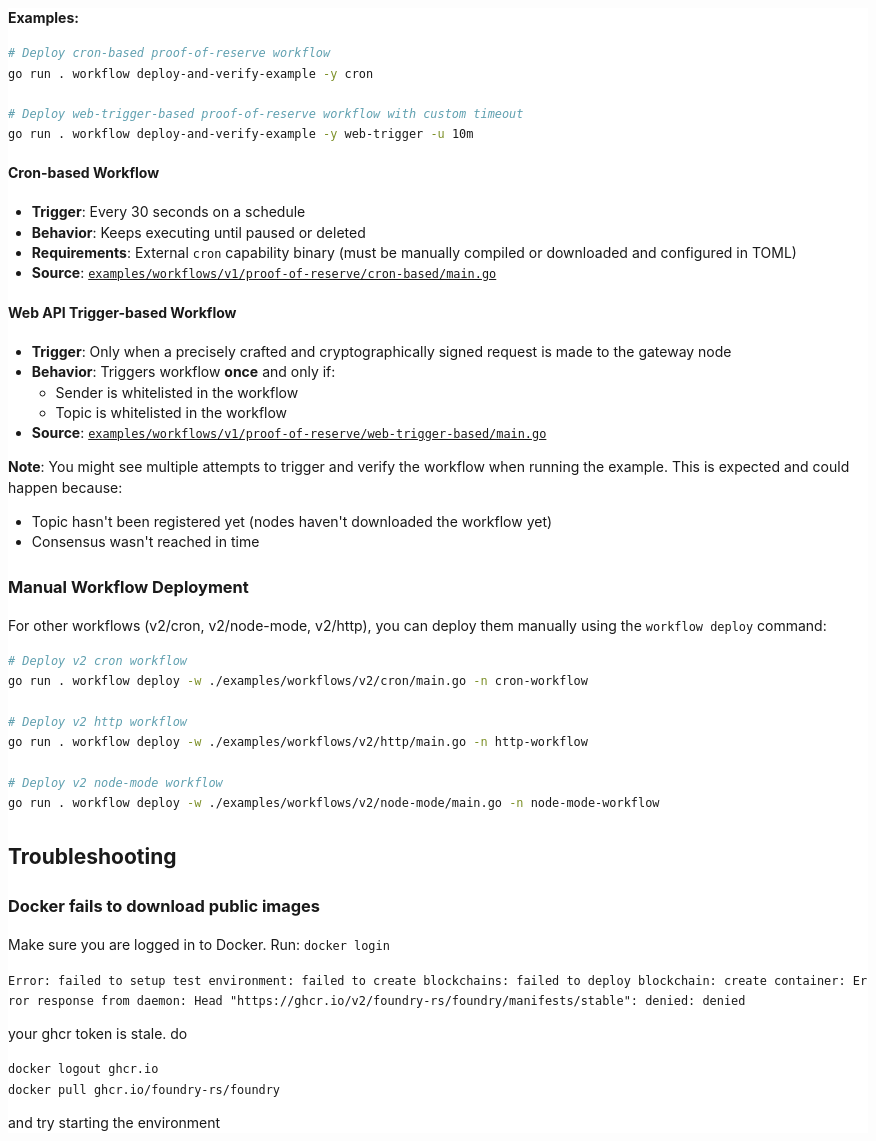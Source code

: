 **Examples:**
```bash
# Deploy cron-based proof-of-reserve workflow
go run . workflow deploy-and-verify-example -y cron

# Deploy web-trigger-based proof-of-reserve workflow with custom timeout
go run . workflow deploy-and-verify-example -y web-trigger -u 10m
```

#### Cron-based Workflow
- **Trigger**: Every 30 seconds on a schedule
- **Behavior**: Keeps executing until paused or deleted
- **Requirements**: External `cron` capability binary (must be manually compiled or downloaded and configured in TOML)
- **Source**: [`examples/workflows/v1/proof-of-reserve/cron-based/main.go`](./examples/workflows/v1/proof-of-reserve/cron-based/main.go)

#### Web API Trigger-based Workflow
- **Trigger**: Only when a precisely crafted and cryptographically signed request is made to the gateway node
- **Behavior**: Triggers workflow **once** and only if:
  - Sender is whitelisted in the workflow
  - Topic is whitelisted in the workflow
- **Source**: [`examples/workflows/v1/proof-of-reserve/web-trigger-based/main.go`](./examples/workflows/v1/proof-of-reserve/web-trigger-based/main.go)

**Note**: You might see multiple attempts to trigger and verify the workflow when running the example. This is expected and could happen because:
- Topic hasn't been registered yet (nodes haven't downloaded the workflow yet)
- Consensus wasn't reached in time

### Manual Workflow Deployment

For other workflows (v2/cron, v2/node-mode, v2/http), you can deploy them manually using the `workflow deploy` command:

```bash
# Deploy v2 cron workflow
go run . workflow deploy -w ./examples/workflows/v2/cron/main.go -n cron-workflow

# Deploy v2 http workflow
go run . workflow deploy -w ./examples/workflows/v2/http/main.go -n http-workflow

# Deploy v2 node-mode workflow
go run . workflow deploy -w ./examples/workflows/v2/node-mode/main.go -n node-mode-workflow
```

## Troubleshooting

### Docker fails to download public images
Make sure you are logged in to Docker. Run: `docker login`

```
Error: failed to setup test environment: failed to create blockchains: failed to deploy blockchain: create container: Error response from daemon: Head "https://ghcr.io/v2/foundry-rs/foundry/manifests/stable": denied: denied
```
your ghcr token is stale. do
```
docker logout ghcr.io
docker pull ghcr.io/foundry-rs/foundry
```
and try starting the environment
